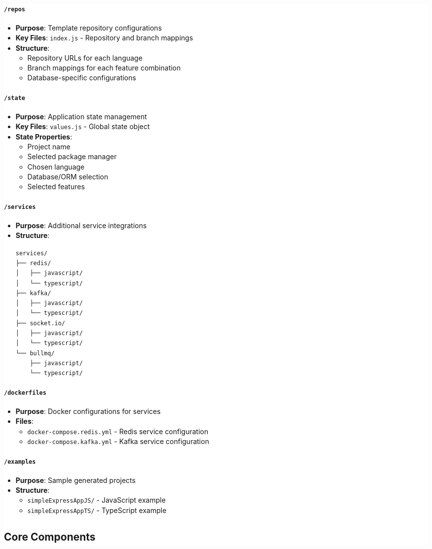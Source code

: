 #### `/repos`
- **Purpose**: Template repository configurations
- **Key Files**: `index.js` - Repository and branch mappings
- **Structure**:
  - Repository URLs for each language
  - Branch mappings for each feature combination
  - Database-specific configurations

#### `/state`
- **Purpose**: Application state management
- **Key Files**: `values.js` - Global state object
- **State Properties**:
  - Project name
  - Selected package manager
  - Chosen language
  - Database/ORM selection
  - Selected features

#### `/services`
- **Purpose**: Additional service integrations
- **Structure**:
  ```
  services/
  ├── redis/
  │   ├── javascript/
  │   └── typescript/
  ├── kafka/
  │   ├── javascript/
  │   └── typescript/
  ├── socket.io/
  │   ├── javascript/
  │   └── typescript/
  └── bullmq/
      ├── javascript/
      └── typescript/
  ```

#### `/dockerfiles`
- **Purpose**: Docker configurations for services
- **Files**:
  - `docker-compose.redis.yml` - Redis service configuration
  - `docker-compose.kafka.yml` - Kafka service configuration

#### `/examples`
- **Purpose**: Sample generated projects
- **Structure**:
  - `simpleExpressAppJS/` - JavaScript example
  - `simpleExpressAppTS/` - TypeScript example

## Core Components
